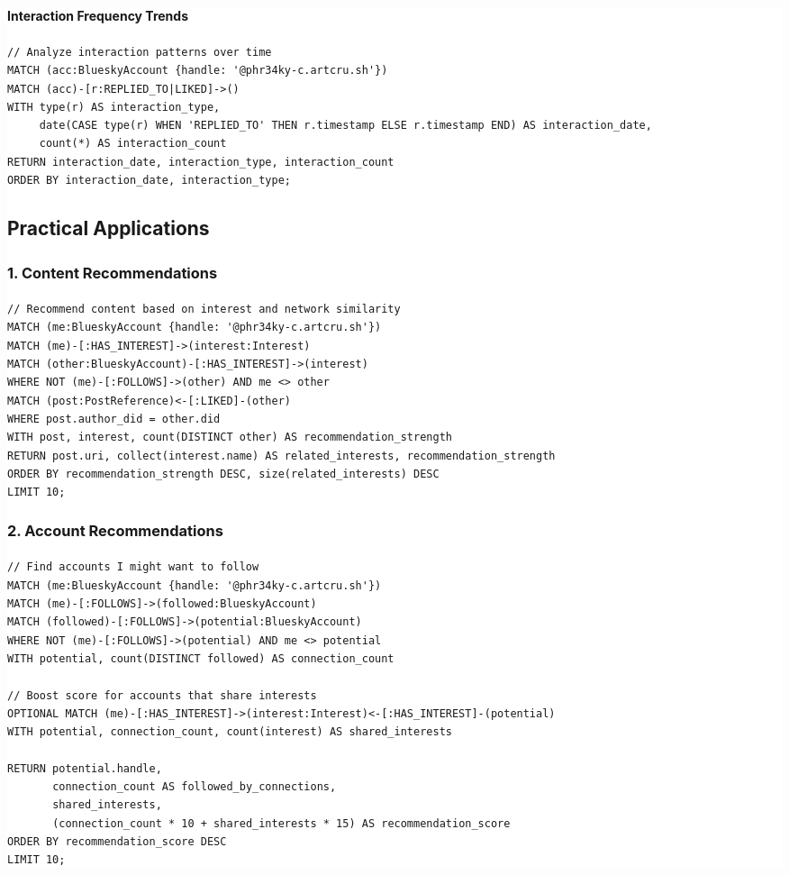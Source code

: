 #### Interaction Frequency Trends
```cypher
// Analyze interaction patterns over time
MATCH (acc:BlueskyAccount {handle: '@phr34ky-c.artcru.sh'})
MATCH (acc)-[r:REPLIED_TO|LIKED]->()
WITH type(r) AS interaction_type, 
     date(CASE type(r) WHEN 'REPLIED_TO' THEN r.timestamp ELSE r.timestamp END) AS interaction_date,
     count(*) AS interaction_count
RETURN interaction_date, interaction_type, interaction_count
ORDER BY interaction_date, interaction_type;
```

## Practical Applications

### 1. Content Recommendations

```cypher
// Recommend content based on interest and network similarity
MATCH (me:BlueskyAccount {handle: '@phr34ky-c.artcru.sh'})
MATCH (me)-[:HAS_INTEREST]->(interest:Interest)
MATCH (other:BlueskyAccount)-[:HAS_INTEREST]->(interest)
WHERE NOT (me)-[:FOLLOWS]->(other) AND me <> other
MATCH (post:PostReference)<-[:LIKED]-(other)
WHERE post.author_did = other.did
WITH post, interest, count(DISTINCT other) AS recommendation_strength
RETURN post.uri, collect(interest.name) AS related_interests, recommendation_strength
ORDER BY recommendation_strength DESC, size(related_interests) DESC
LIMIT 10;
```

### 2. Account Recommendations

```cypher
// Find accounts I might want to follow
MATCH (me:BlueskyAccount {handle: '@phr34ky-c.artcru.sh'})
MATCH (me)-[:FOLLOWS]->(followed:BlueskyAccount)
MATCH (followed)-[:FOLLOWS]->(potential:BlueskyAccount)
WHERE NOT (me)-[:FOLLOWS]->(potential) AND me <> potential
WITH potential, count(DISTINCT followed) AS connection_count

// Boost score for accounts that share interests
OPTIONAL MATCH (me)-[:HAS_INTEREST]->(interest:Interest)<-[:HAS_INTEREST]-(potential)
WITH potential, connection_count, count(interest) AS shared_interests

RETURN potential.handle, 
       connection_count AS followed_by_connections,
       shared_interests,
       (connection_count * 10 + shared_interests * 15) AS recommendation_score
ORDER BY recommendation_score DESC
LIMIT 10;
```
